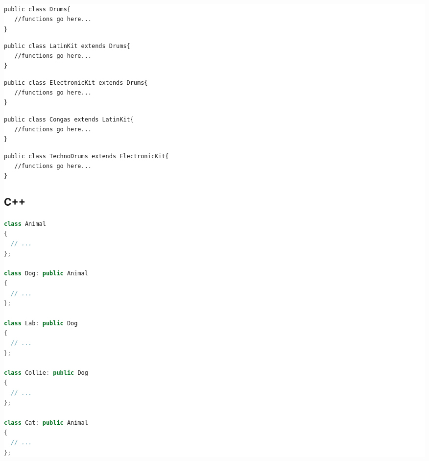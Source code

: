 
```ChucK
public class Drums{
   //functions go here...
}
```


```ChucK
public class LatinKit extends Drums{
   //functions go here...
}
```


```ChucK
public class ElectronicKit extends Drums{
   //functions go here...
}
```


```ChucK
public class Congas extends LatinKit{
   //functions go here...
}
```


```ChucK
public class TechnoDrums extends ElectronicKit{
   //functions go here...
}
```



## C++


```cpp
class Animal
{
  // ... 
};

class Dog: public Animal
{
  // ... 
};

class Lab: public Dog
{
  // ...
};

class Collie: public Dog
{
  // ...
};

class Cat: public Animal
{
  // ...
};
```
